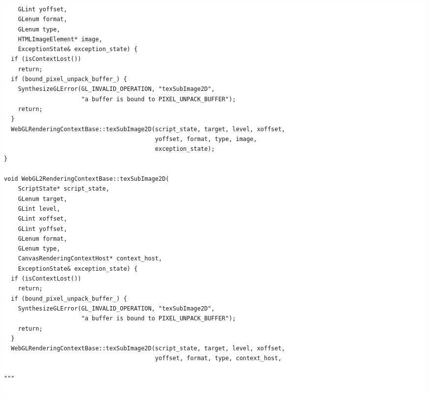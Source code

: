 ```
    GLint yoffset,
    GLenum format,
    GLenum type,
    HTMLImageElement* image,
    ExceptionState& exception_state) {
  if (isContextLost())
    return;
  if (bound_pixel_unpack_buffer_) {
    SynthesizeGLError(GL_INVALID_OPERATION, "texSubImage2D",
                      "a buffer is bound to PIXEL_UNPACK_BUFFER");
    return;
  }
  WebGLRenderingContextBase::texSubImage2D(script_state, target, level, xoffset,
                                           yoffset, format, type, image,
                                           exception_state);
}

void WebGL2RenderingContextBase::texSubImage2D(
    ScriptState* script_state,
    GLenum target,
    GLint level,
    GLint xoffset,
    GLint yoffset,
    GLenum format,
    GLenum type,
    CanvasRenderingContextHost* context_host,
    ExceptionState& exception_state) {
  if (isContextLost())
    return;
  if (bound_pixel_unpack_buffer_) {
    SynthesizeGLError(GL_INVALID_OPERATION, "texSubImage2D",
                      "a buffer is bound to PIXEL_UNPACK_BUFFER");
    return;
  }
  WebGLRenderingContextBase::texSubImage2D(script_state, target, level, xoffset,
                                           yoffset, format, type, context_host,
                                      
"""


```